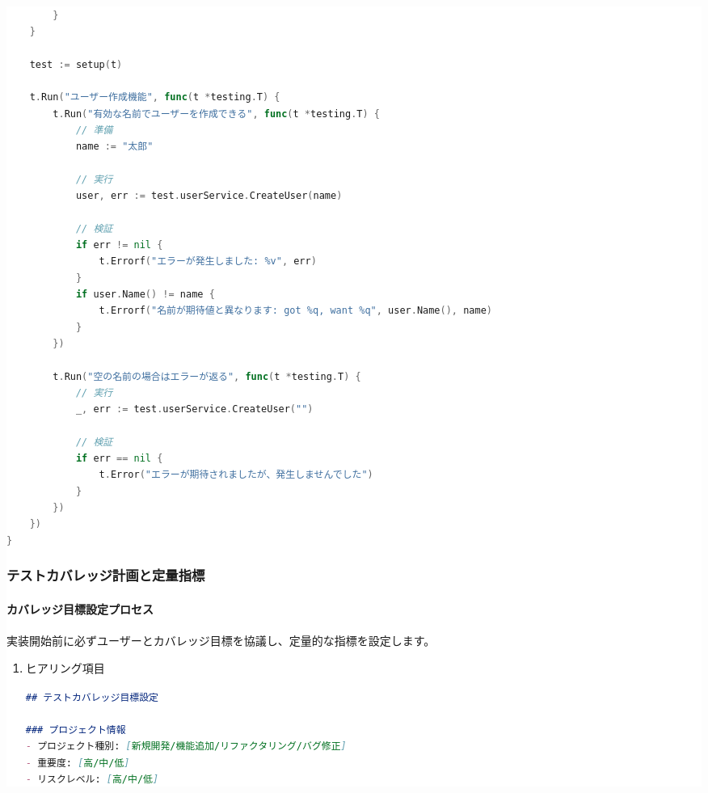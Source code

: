 ```go
        }
    }

    test := setup(t)

    t.Run("ユーザー作成機能", func(t *testing.T) {
        t.Run("有効な名前でユーザーを作成できる", func(t *testing.T) {
            // 準備
            name := "太郎"
            
            // 実行
            user, err := test.userService.CreateUser(name)
            
            // 検証
            if err != nil {
                t.Errorf("エラーが発生しました: %v", err)
            }
            if user.Name() != name {
                t.Errorf("名前が期待値と異なります: got %q, want %q", user.Name(), name)
            }
        })

        t.Run("空の名前の場合はエラーが返る", func(t *testing.T) {
            // 実行
            _, err := test.userService.CreateUser("")
            
            // 検証
            if err == nil {
                t.Error("エラーが期待されましたが、発生しませんでした")
            }
        })
    })
}
```

### テストカバレッジ計画と定量指標

#### カバレッジ目標設定プロセス

実装開始前に必ずユーザーとカバレッジ目標を協議し、定量的な指標を設定します。

1. ヒアリング項目

    ```markdown
    ## テストカバレッジ目標設定

    ### プロジェクト情報
    - プロジェクト種別: [新規開発/機能追加/リファクタリング/バグ修正]
    - 重要度: [高/中/低]
    - リスクレベル: [高/中/低]
